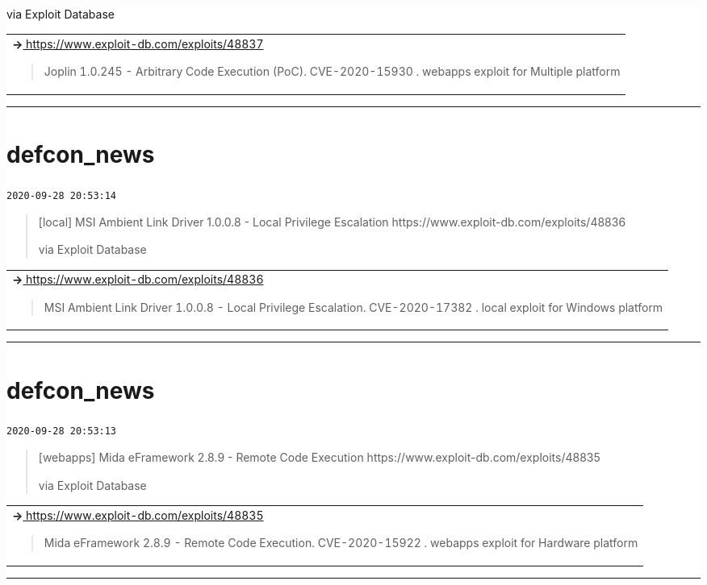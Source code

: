 via Exploit Database
</blockquote>

<table><tr><td><b>→</b><a href="https://www.exploit-db.com/exploits/48837">
https://www.exploit-db.com/exploits/48837
</a>
<blockquote>
Joplin 1.0.245 - Arbitrary Code Execution (PoC). CVE-2020-15930 . webapps exploit for Multiple platform
</blockquote>
</td></tr></table>

---

# defcon_news
`2020-09-28 20:53:14`

<blockquote>
[local] MSI Ambient Link Driver 1.0.0.8 - Local Privilege Escalation
https://www.exploit-db.com/exploits/48836

via Exploit Database
</blockquote>

<table><tr><td><b>→</b><a href="https://www.exploit-db.com/exploits/48836">
https://www.exploit-db.com/exploits/48836
</a>
<blockquote>
MSI Ambient Link Driver 1.0.0.8 - Local Privilege Escalation. CVE-2020-17382 . local exploit for Windows platform
</blockquote>
</td></tr></table>

---

# defcon_news
`2020-09-28 20:53:13`

<blockquote>
[webapps] Mida eFramework 2.8.9 - Remote Code Execution
https://www.exploit-db.com/exploits/48835

via Exploit Database
</blockquote>

<table><tr><td><b>→</b><a href="https://www.exploit-db.com/exploits/48835">
https://www.exploit-db.com/exploits/48835
</a>
<blockquote>
Mida eFramework 2.8.9 - Remote Code Execution. CVE-2020-15922 . webapps exploit for Hardware platform
</blockquote>
</td></tr></table>

---